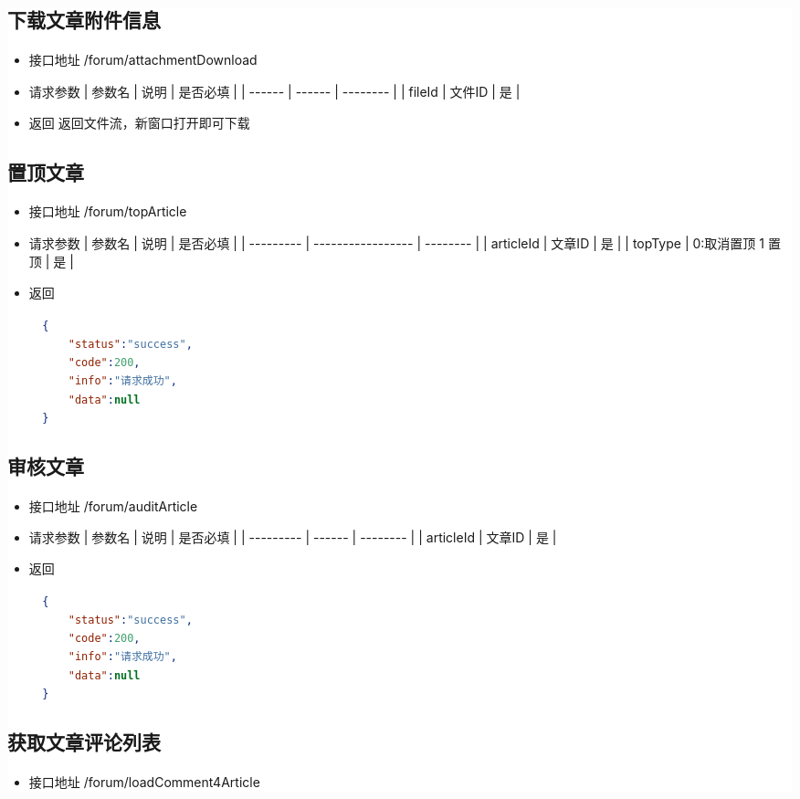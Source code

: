 
## 下载文章附件信息
- 接口地址 /forum/attachmentDownload
  
- 请求参数
  | 参数名 | 说明   | 是否必填 |
  | ------ | ------ | -------- |
  | fileId | 文件ID | 是       |

- 返回
  返回文件流，新窗口打开即可下载

## 置顶文章
- 接口地址 /forum/topArticle
  
- 请求参数
  | 参数名    | 说明              | 是否必填 |
  | --------- | ----------------- | -------- |
  | articleId | 文章ID            | 是       |
  | topType   | 0:取消置顶 1 置顶 | 是       |

- 返回
  ```json
    {
        "status":"success",
        "code":200,
        "info":"请求成功",
        "data":null
    }
  ```  

## 审核文章
- 接口地址 /forum/auditArticle
  
- 请求参数
  | 参数名    | 说明   | 是否必填 |
  | --------- | ------ | -------- |
  | articleId | 文章ID | 是       |

- 返回
  ```json
    {
        "status":"success",
        "code":200,
        "info":"请求成功",
        "data":null
    }
  ```    

## 获取文章评论列表
- 接口地址 /forum/loadComment4Article
  